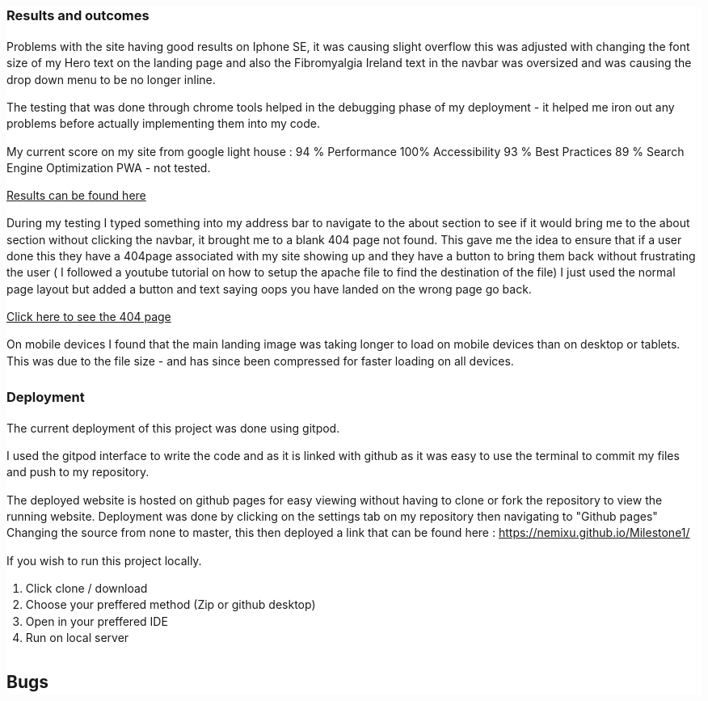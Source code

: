### Results and outcomes

Problems with the site having good results on Iphone SE, it was causing slight overflow this was adjusted with changing the font size of my Hero text on the landing page and also the Fibromyalgia Ireland text in the navbar was oversized and was causing the drop down menu to be no longer inline.

The testing that was done through chrome tools helped in the debugging phase of my deployment - it helped me iron out any problems before actually implementing them into my code.

My current score on my site from google light house :
94 % Performance
100% Accessibility
93 % Best Practices
89 % Search Engine Optimization
PWA - not tested.

[Results can be found here](https://github.com/nemixu/Milestone1/blob/master/assets/images/wireframes/lighthouse%20audit.PNG)

During my testing I typed something into my address bar to navigate to the about section to see if it would bring me to the about section without clicking the navbar, it brought me to a blank 404 page not found. This gave me the idea to ensure that if a user done this they have a 404page associated with my site showing up and they have a button to bring them back without frustrating the user ( I followed a youtube tutorial on how to setup the apache file to find the destination of the file) I just used the normal page layout but added a button and text saying oops you have landed on the wrong page go back.

[Click here to see the 404 page](https://nemixu.github.io/Milestone1/232)

On mobile devices I found that the main landing image was taking longer to load on mobile devices than on desktop or tablets. This was due to the file size - and has since been compressed for faster loading on all devices.

### Deployment

The current deployment of this project was done using gitpod.

I used the gitpod interface to write the code and as it is linked with github as it was easy to use the terminal to commit my files and push to my repository.

The deployed website is hosted on github pages for easy viewing without having to clone or fork the repository to view the running website.
Deployment was done by clicking on the settings tab on my repository then navigating to "Github pages"
Changing the source from none to master, this then deployed a link that can be found here : https://nemixu.github.io/Milestone1/

If you wish to run this project locally.

1. Click clone / download
2. Choose your preffered method (Zip or github desktop)
3. Open in your preffered IDE
4. Run on local server

## Bugs
